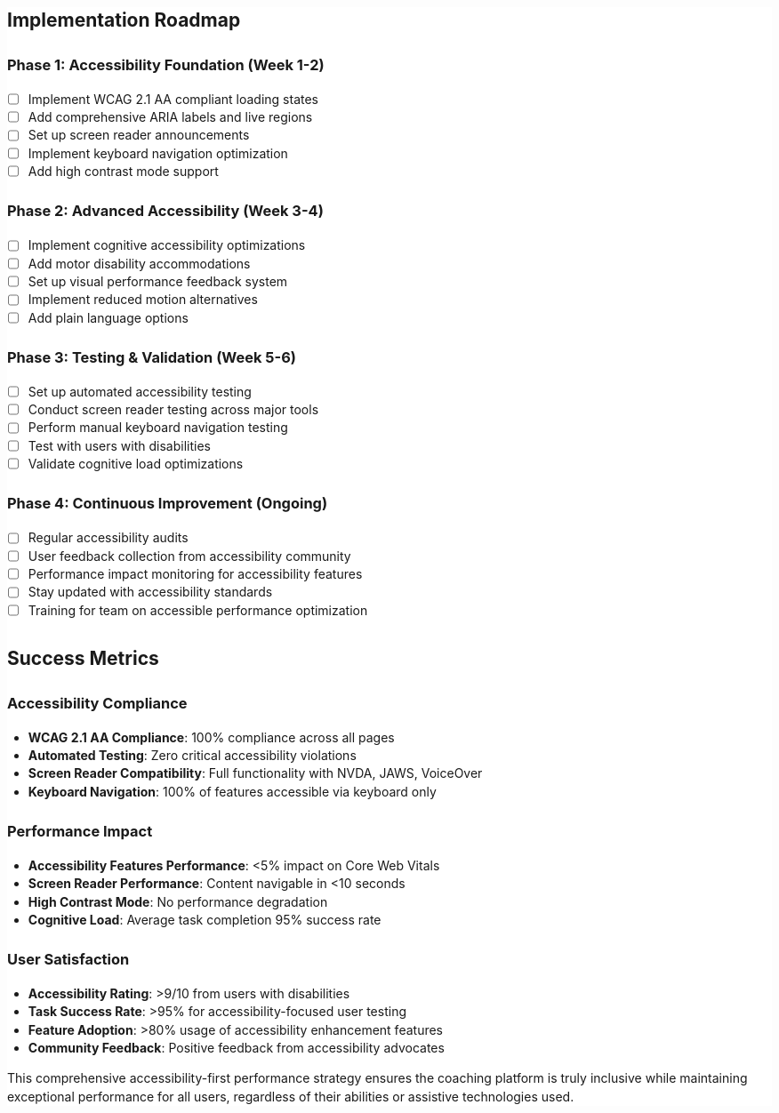 ## Implementation Roadmap

### Phase 1: Accessibility Foundation (Week 1-2)
- [ ] Implement WCAG 2.1 AA compliant loading states
- [ ] Add comprehensive ARIA labels and live regions
- [ ] Set up screen reader announcements
- [ ] Implement keyboard navigation optimization
- [ ] Add high contrast mode support

### Phase 2: Advanced Accessibility (Week 3-4)
- [ ] Implement cognitive accessibility optimizations
- [ ] Add motor disability accommodations
- [ ] Set up visual performance feedback system
- [ ] Implement reduced motion alternatives
- [ ] Add plain language options

### Phase 3: Testing & Validation (Week 5-6)
- [ ] Set up automated accessibility testing
- [ ] Conduct screen reader testing across major tools
- [ ] Perform manual keyboard navigation testing
- [ ] Test with users with disabilities
- [ ] Validate cognitive load optimizations

### Phase 4: Continuous Improvement (Ongoing)
- [ ] Regular accessibility audits
- [ ] User feedback collection from accessibility community
- [ ] Performance impact monitoring for accessibility features
- [ ] Stay updated with accessibility standards
- [ ] Training for team on accessible performance optimization

## Success Metrics

### Accessibility Compliance
- **WCAG 2.1 AA Compliance**: 100% compliance across all pages
- **Automated Testing**: Zero critical accessibility violations
- **Screen Reader Compatibility**: Full functionality with NVDA, JAWS, VoiceOver
- **Keyboard Navigation**: 100% of features accessible via keyboard only

### Performance Impact
- **Accessibility Features Performance**: <5% impact on Core Web Vitals
- **Screen Reader Performance**: Content navigable in <10 seconds
- **High Contrast Mode**: No performance degradation
- **Cognitive Load**: Average task completion 95% success rate

### User Satisfaction
- **Accessibility Rating**: >9/10 from users with disabilities
- **Task Success Rate**: >95% for accessibility-focused user testing
- **Feature Adoption**: >80% usage of accessibility enhancement features
- **Community Feedback**: Positive feedback from accessibility advocates

This comprehensive accessibility-first performance strategy ensures the coaching platform is truly inclusive while maintaining exceptional performance for all users, regardless of their abilities or assistive technologies used.